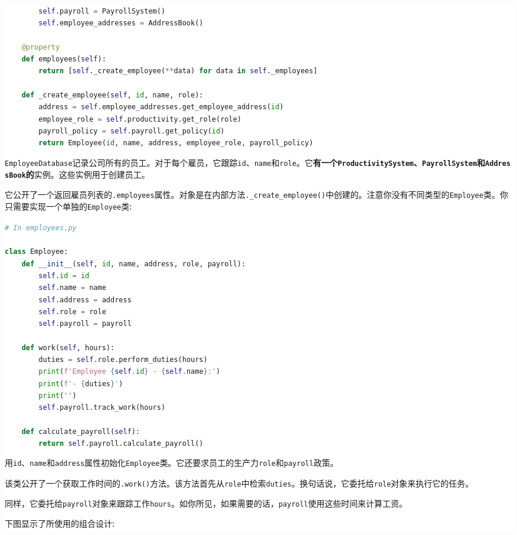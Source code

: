 ```py
        self.payroll = PayrollSystem()
        self.employee_addresses = AddressBook()

    @property
    def employees(self):
        return [self._create_employee(**data) for data in self._employees]

    def _create_employee(self, id, name, role):
        address = self.employee_addresses.get_employee_address(id)
        employee_role = self.productivity.get_role(role)
        payroll_policy = self.payroll.get_policy(id)
        return Employee(id, name, address, employee_role, payroll_policy)
```

`EmployeeDatabase`记录公司所有的员工。对于每个雇员，它跟踪`id`、`name`和`role`。它**有一个`ProductivitySystem`、`PayrollSystem`和`AddressBook`的**实例。这些实例用于创建员工。

它公开了一个返回雇员列表的`.employees`属性。对象是在内部方法`._create_employee()`中创建的。注意你没有不同类型的`Employee`类。你只需要实现一个单独的`Employee`类:

```py
# In employees.py

class Employee:
    def __init__(self, id, name, address, role, payroll):
        self.id = id
        self.name = name
        self.address = address
        self.role = role
        self.payroll = payroll

    def work(self, hours):
        duties = self.role.perform_duties(hours)
        print(f'Employee {self.id} - {self.name}:')
        print(f'- {duties}')
        print('')
        self.payroll.track_work(hours)

    def calculate_payroll(self):
        return self.payroll.calculate_payroll()
```

用`id`、`name`和`address`属性初始化`Employee`类。它还要求员工的生产力`role`和`payroll`政策。

该类公开了一个获取工作时间的`.work()`方法。该方法首先从`role`中检索`duties`。换句话说，它委托给`role`对象来执行它的任务。

同样，它委托给`payroll`对象来跟踪工作`hours`。如你所见，如果需要的话，`payroll`使用这些时间来计算工资。

下图显示了所使用的组合设计:
